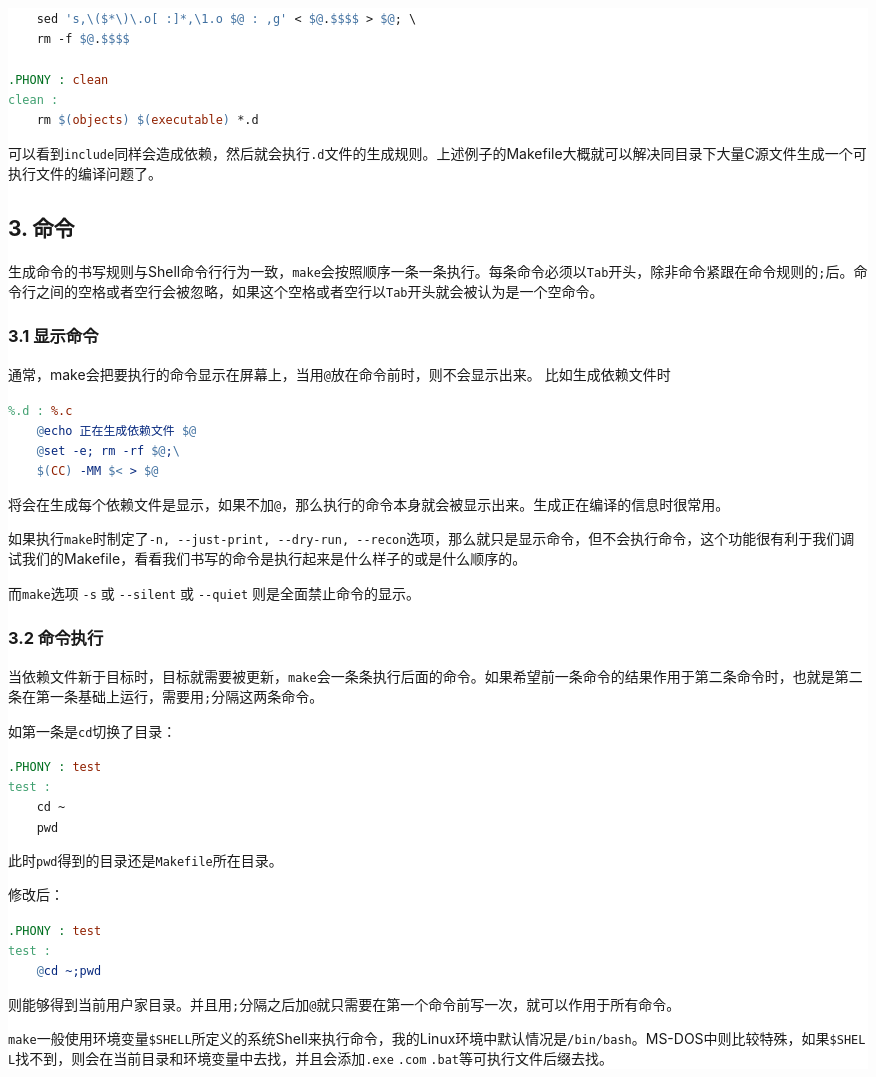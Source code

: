 ```Makefile
	sed 's,\($*\)\.o[ :]*,\1.o $@ : ,g' < $@.$$$$ > $@; \
	rm -f $@.$$$$

.PHONY : clean
clean :
	rm $(objects) $(executable) *.d
```

可以看到`include`同样会造成依赖，然后就会执行`.d`文件的生成规则。上述例子的Makefile大概就可以解决同目录下大量C源文件生成一个可执行文件的编译问题了。

## 3. 命令

生成命令的书写规则与Shell命令行行为一致，`make`会按照顺序一条一条执行。每条命令必须以`Tab`开头，除非命令紧跟在命令规则的`;`后。命令行之间的空格或者空行会被忽略，如果这个空格或者空行以`Tab`开头就会被认为是一个空命令。

### 3.1 显示命令

通常，make会把要执行的命令显示在屏幕上，当用`@`放在命令前时，则不会显示出来。
比如生成依赖文件时
```Makefile
%.d : %.c
	@echo 正在生成依赖文件 $@
	@set -e; rm -rf $@;\
	$(CC) -MM $< > $@
```
将会在生成每个依赖文件是显示，如果不加`@`，那么执行的命令本身就会被显示出来。生成正在编译的信息时很常用。

如果执行`make`时制定了`-n, --just-print, --dry-run, --recon`选项，那么就只是显示命令，但不会执行命令，这个功能很有利于我们调试我们的Makefile，看看我们书写的命令是执行起来是什么样子的或是什么顺序的。

而`make`选项 `-s` 或 `--silent` 或 `--quiet` 则是全面禁止命令的显示。

### 3.2 命令执行

当依赖文件新于目标时，目标就需要被更新，`make`会一条条执行后面的命令。如果希望前一条命令的结果作用于第二条命令时，也就是第二条在第一条基础上运行，需要用`;`分隔这两条命令。

如第一条是`cd`切换了目录：
```Makefile
.PHONY : test
test :
	cd ~
	pwd
```
此时`pwd`得到的目录还是`Makefile`所在目录。

修改后：
```Makefile
.PHONY : test
test :
	@cd ~;pwd
```
则能够得到当前用户家目录。并且用`;`分隔之后加`@`就只需要在第一个命令前写一次，就可以作用于所有命令。

`make`一般使用环境变量`$SHELL`所定义的系统Shell来执行命令，我的Linux环境中默认情况是`/bin/bash`。MS-DOS中则比较特殊，如果`$SHELL`找不到，则会在当前目录和环境变量中去找，并且会添加`.exe` `.com` `.bat`等可执行文件后缀去找。
